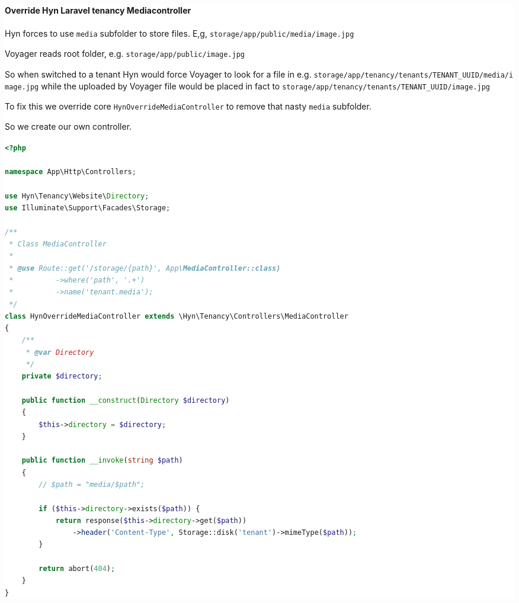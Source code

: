 #### Override Hyn Laravel tenancy Mediacontroller

Hyn forces to use `media` subfolder to store files.
E,g, `storage/app/public/media/image.jpg`

Voyager reads root folder, e.g. `storage/app/public/image.jpg`

So when switched to a tenant Hyn would force Voyager to look
for a file in e.g.
`storage/app/tenancy/tenants/TENANT_UUID/media/image.jpg`
while the uploaded by Voyager file would be placed in fact to
`storage/app/tenancy/tenants/TENANT_UUID/image.jpg`

To fix this we override core `HynOverrideMediaController` to remove that nasty `media` subfolder.

So we create our own controller.

```php
<?php

namespace App\Http\Controllers;

use Hyn\Tenancy\Website\Directory;
use Illuminate\Support\Facades\Storage;

/**
 * Class MediaController
 *
 * @use Route::get('/storage/{path}', App\MediaController::class)
 *          ->where('path', '.+')
 *          ->name('tenant.media');
 */
class HynOverrideMediaController extends \Hyn\Tenancy\Controllers\MediaController
{
    /**
     * @var Directory
     */
    private $directory;

    public function __construct(Directory $directory)
    {
        $this->directory = $directory;
    }

    public function __invoke(string $path)
    {
        // $path = "media/$path";

        if ($this->directory->exists($path)) {
            return response($this->directory->get($path))
                ->header('Content-Type', Storage::disk('tenant')->mimeType($path));
        }

        return abort(404);
    }
}
```
